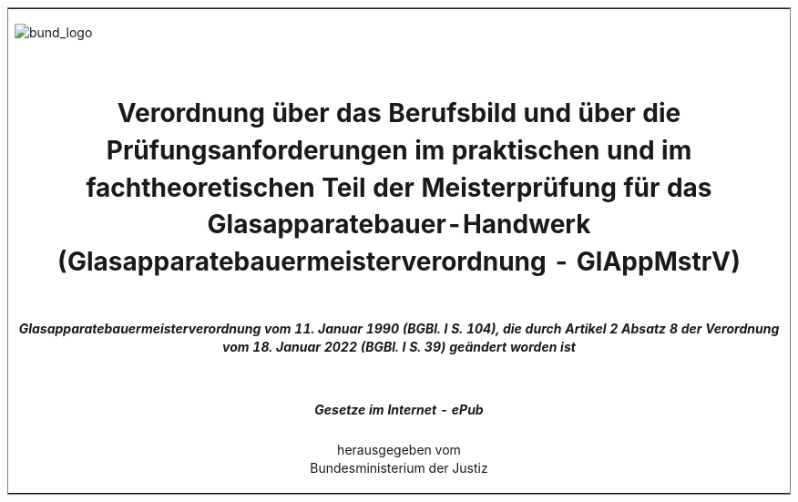 <span id="DECKBLATT.html"></span>

<table border="0" frame="border" width="100%">

<tr valign="top">

<td align="left">

![bund\_logo](BfJ_2021_Web_de_de.gif)

</td>

<td align="right">

 

</td>

</tr>

<tr align="center" valign="middle">

<td colspan="2">

# Verordnung über das Berufsbild und über die Prüfungsanforderungen im praktischen und im fachtheoretischen Teil der Meisterprüfung für das Glasapparatebauer-Handwerk (Glasapparatebauermeisterverordnung - GlAppMstrV)

</td>

</tr>

<tr align="center" valign="middle">

<td colspan="2">

##### Glasapparatebauermeisterverordnung vom 11. Januar 1990 (BGBl. I S. 104), die durch Artikel 2 Absatz 8 der Verordnung vom 18. Januar 2022 (BGBl. I S. 39) geändert worden ist

</td>

</tr>

<tr align="center" valign="middle">

<td colspan="2">

  
  

##### Gesetze im Internet - ePub  
  
herausgegeben vom  
Bundesministerium der Justiz

</td>

</tr>

<tr align="center" valign="bottom">
